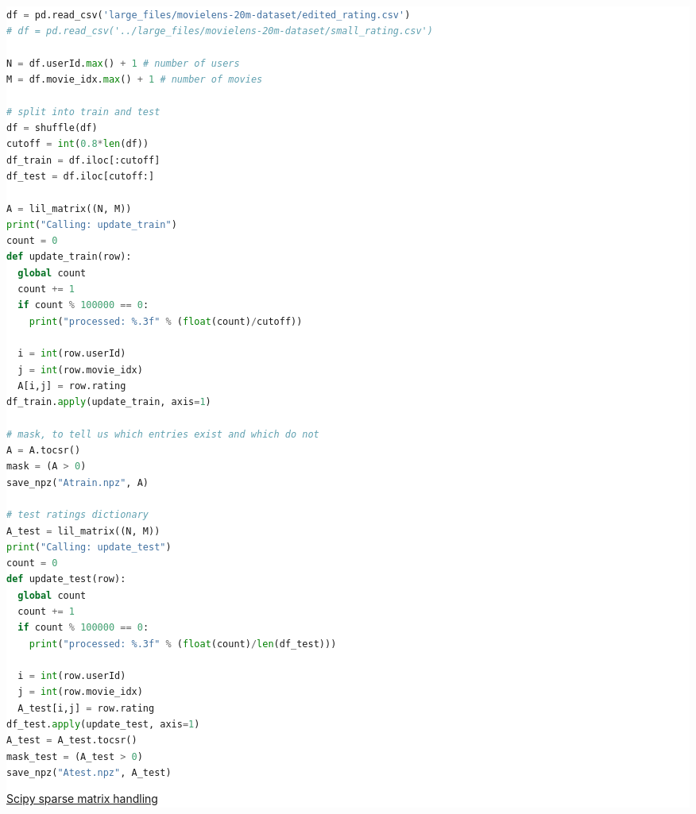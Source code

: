 ```python
df = pd.read_csv('large_files/movielens-20m-dataset/edited_rating.csv')
# df = pd.read_csv('../large_files/movielens-20m-dataset/small_rating.csv')

N = df.userId.max() + 1 # number of users
M = df.movie_idx.max() + 1 # number of movies

# split into train and test
df = shuffle(df)
cutoff = int(0.8*len(df))
df_train = df.iloc[:cutoff]
df_test = df.iloc[cutoff:]

A = lil_matrix((N, M))
print("Calling: update_train")
count = 0
def update_train(row):
  global count
  count += 1
  if count % 100000 == 0:
    print("processed: %.3f" % (float(count)/cutoff))

  i = int(row.userId)
  j = int(row.movie_idx)
  A[i,j] = row.rating
df_train.apply(update_train, axis=1)

# mask, to tell us which entries exist and which do not
A = A.tocsr()
mask = (A > 0)
save_npz("Atrain.npz", A)

# test ratings dictionary
A_test = lil_matrix((N, M))
print("Calling: update_test")
count = 0
def update_test(row):
  global count
  count += 1
  if count % 100000 == 0:
    print("processed: %.3f" % (float(count)/len(df_test)))

  i = int(row.userId)
  j = int(row.movie_idx)
  A_test[i,j] = row.rating
df_test.apply(update_test, axis=1)
A_test = A_test.tocsr()
mask_test = (A_test > 0)
save_npz("Atest.npz", A_test)
```

[Scipy sparse matrix handling](https://lovit.github.io/nlp/machine%20learning/2018/04/09/sparse_mtarix_handling/)
